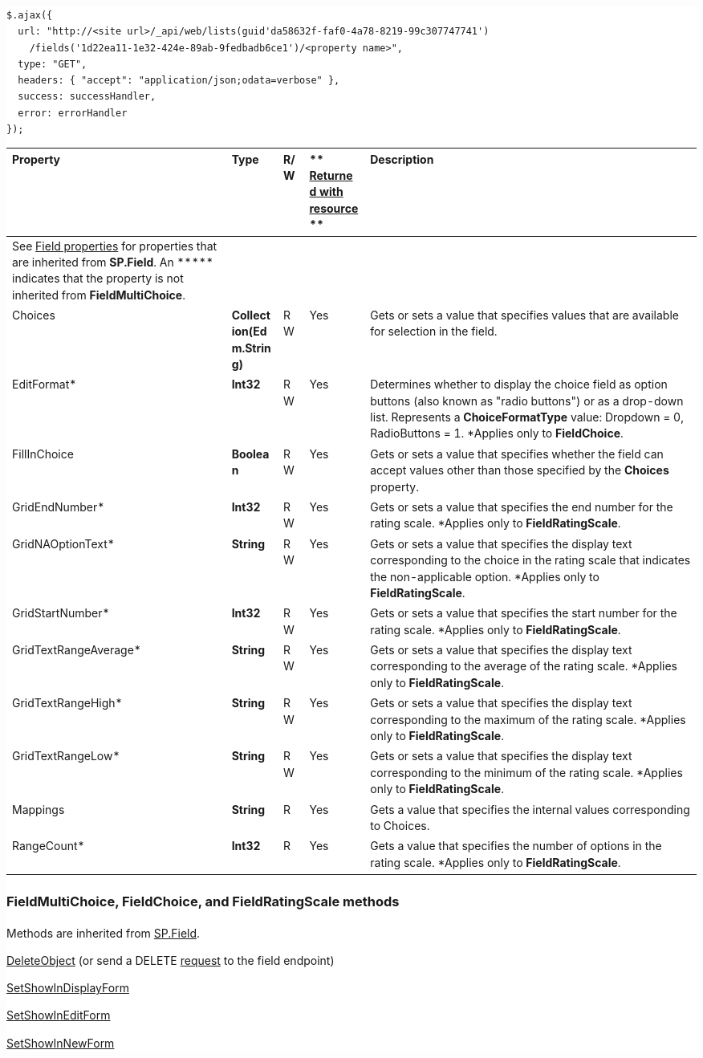  

```
$.ajax({
  url: "http://<site url>/_api/web/lists(guid'da58632f-faf0-4a78-8219-99c307747741')
    /fields('1d22ea11-1e32-424e-89ab-9fedbadb6ce1')/<property name>",
  type: "GET",
  headers: { "accept": "application/json;odata=verbose" },
  success: successHandler,
  error: errorHandler
});
```



|**Property**|**Type**|**R/W**|** [Returned with resource](http://msdn.microsoft.com/library/complete-basic-operations-using-sharepoint-2013-rest-endpoints%28Office.15%29.aspx#NavigationProperties)**|**Description**|
|:-----|:-----|:-----|:-----|:-----|
|See  [Field properties](fields-rest-api-reference.md#bk_FieldProperties) for properties that are inherited from **SP.Field**. An  ***** indicates that the property is not inherited from **FieldMultiChoice**.|
|Choices|**Collection(Edm.String)**|RW|Yes|Gets or sets a value that specifies values that are available for selection in the field.|
|EditFormat*|**Int32**|RW|Yes|Determines whether to display the choice field as option buttons (also known as "radio buttons") or as a drop-down list. Represents a  **ChoiceFormatType** value: Dropdown = 0, RadioButtons = 1. *Applies only to  **FieldChoice**.|
|FillInChoice|**Boolean**|RW|Yes|Gets or sets a value that specifies whether the field can accept values other than those specified by the  **Choices** property.|
|GridEndNumber*|**Int32**|RW|Yes|Gets or sets a value that specifies the end number for the rating scale. *Applies only to  **FieldRatingScale**.|
|GridNAOptionText*|**String**|RW|Yes|Gets or sets a value that specifies the display text corresponding to the choice in the rating scale that indicates the non-applicable option. *Applies only to  **FieldRatingScale**.|
|GridStartNumber*|**Int32**|RW|Yes|Gets or sets a value that specifies the start number for the rating scale. *Applies only to  **FieldRatingScale**.|
|GridTextRangeAverage*|**String**|RW|Yes|Gets or sets a value that specifies the display text corresponding to the average of the rating scale. *Applies only to  **FieldRatingScale**.|
|GridTextRangeHigh*|**String**|RW|Yes|Gets or sets a value that specifies the display text corresponding to the maximum of the rating scale. *Applies only to  **FieldRatingScale**.|
|GridTextRangeLow*|**String**|RW|Yes|Gets or sets a value that specifies the display text corresponding to the minimum of the rating scale. *Applies only to  **FieldRatingScale**.|
|Mappings|**String**|R|Yes|Gets a value that specifies the internal values corresponding to Choices.|
|RangeCount*|**Int32**|R|Yes|Gets a value that specifies the number of options in the rating scale. *Applies only to  **FieldRatingScale**.|

### FieldMultiChoice, FieldChoice, and FieldRatingScale methods
<a name="bk_FieldMultiChoiceMethods"> </a>

Methods are inherited from  [SP.Field](fields-rest-api-reference.md#bk_Field).
 

 
 [DeleteObject](fields-rest-api-reference.md#bk_FieldDeleteObject) (or send a DELETE [request](fields-rest-api-reference.md#bk_FieldMultiChoiceRequestExamples) to the field endpoint)
 
 [SetShowInDisplayForm](fields-rest-api-reference.md#bk_FieldSetShowInDisplayForm)
 
 [SetShowInEditForm](fields-rest-api-reference.md#bk_FieldSetShowInEditForm)
 
 [SetShowInNewForm](fields-rest-api-reference.md#bk_FieldSetShowInNewForm)
 

 
